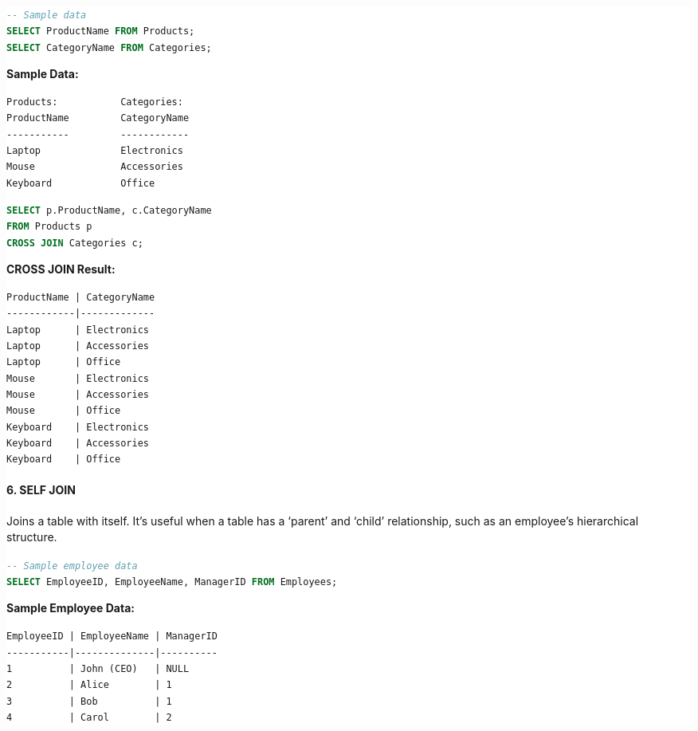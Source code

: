 ```sql
-- Sample data
SELECT ProductName FROM Products;
SELECT CategoryName FROM Categories;
```

**Sample Data:**
```
Products:           Categories:
ProductName         CategoryName
-----------         ------------
Laptop              Electronics
Mouse               Accessories
Keyboard            Office
```

```sql
SELECT p.ProductName, c.CategoryName
FROM Products p
CROSS JOIN Categories c;
```

**CROSS JOIN Result:**
```
ProductName | CategoryName
------------|-------------
Laptop      | Electronics
Laptop      | Accessories
Laptop      | Office
Mouse       | Electronics
Mouse       | Accessories
Mouse       | Office
Keyboard    | Electronics
Keyboard    | Accessories
Keyboard    | Office
```

#### 6. SELF JOIN
Joins a table with itself. It’s useful when a table has a ‘parent’ and ‘child’ relationship, such as an employee’s hierarchical structure.

```sql
-- Sample employee data
SELECT EmployeeID, EmployeeName, ManagerID FROM Employees;
```

**Sample Employee Data:**
```
EmployeeID | EmployeeName | ManagerID
-----------|--------------|----------
1          | John (CEO)   | NULL
2          | Alice        | 1
3          | Bob          | 1
4          | Carol        | 2
```
